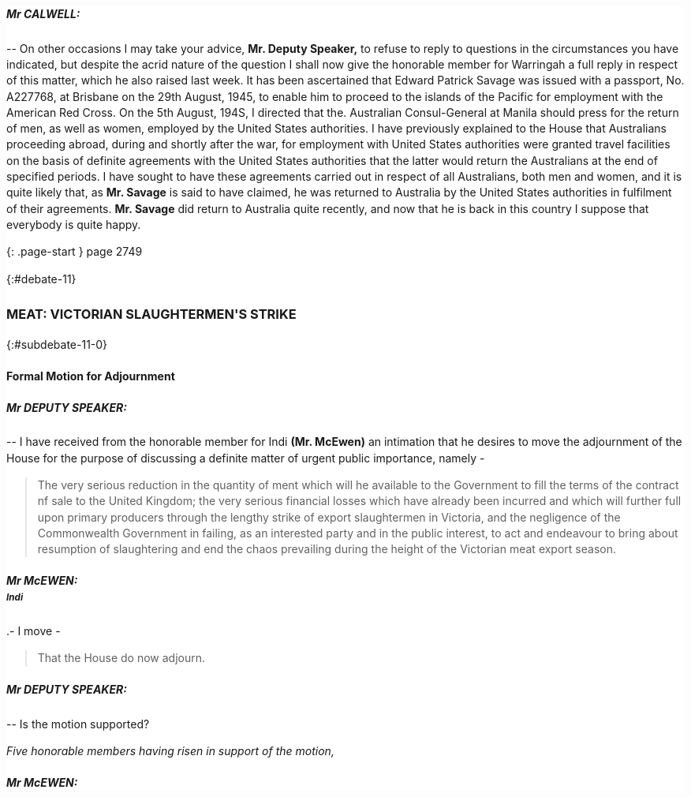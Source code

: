 ##### Mr CALWELL:

-- On other occasions I may take your advice,  **Mr. Deputy Speaker,**  to refuse to reply to questions in the circumstances you have indicated, but despite the acrid nature of the question I shall now give the honorable member for Warringah a full reply in respect of this matter, which he also raised last week. It has been ascertained that Edward Patrick Savage was issued with a passport, No. A227768, at Brisbane on the 29th August, 1945, to enable him to proceed to the islands of the Pacific for employment with the American Red Cross. On the 5th August, 194S, I directed that the. Australian Consul-General at Manila should press for the return of men, as well as women, employed by the United States authorities. I have previously explained to the House that Australians proceeding abroad, during and shortly after the war, for employment with United States authorities were granted travel facilities on the basis of definite agreements with the United States authorities that the latter would return the Australians at the end of specified periods. I have sought to have these agreements carried out in respect of all Australians, both men and women, and it is quite likely that, as  **Mr. Savage**  is said to have claimed, he was returned to Australia by the United States authorities in fulfilment of their agreements.  **Mr. Savage**  did return to Australia quite recently, and now that he is back in this country I suppose that everybody is quite happy. 

{: .page-start }
page 2749

{:#debate-11}
### MEAT: VICTORIAN SLAUGHTERMEN'S STRIKE

{:#subdebate-11-0}
#### Formal Motion for Adjournment

##### Mr DEPUTY SPEAKER:

-- I have received from the honorable member for Indi  **(Mr. McEwen)**  an intimation that he desires to move the adjournment of the House for the purpose of discussing a definite matter of urgent public importance, namely - 

  >The very serious reduction in the quantity of ment which will he available to the Government to fill the terms of the contract nf sale to the United Kingdom; the very serious financial losses which have already been incurred and which will further full upon primary producers through the lengthy strike of export slaughtermen in Victoria, and the negligence of the Commonwealth Government in failing, as an interested party and in the public interest, to act and endeavour to bring about resumption of slaughtering and end the chaos prevailing during the height of the Victorian meat export season. 

##### Mr McEWEN:<br><small class="text-muted">Indi</small>

.- I  move - 

  >That the House do now adjourn. 

##### Mr DEPUTY SPEAKER:

-- Is the motion supported? 


 *Five honorable members having risen in support of the motion,* 


##### Mr McEWEN:
